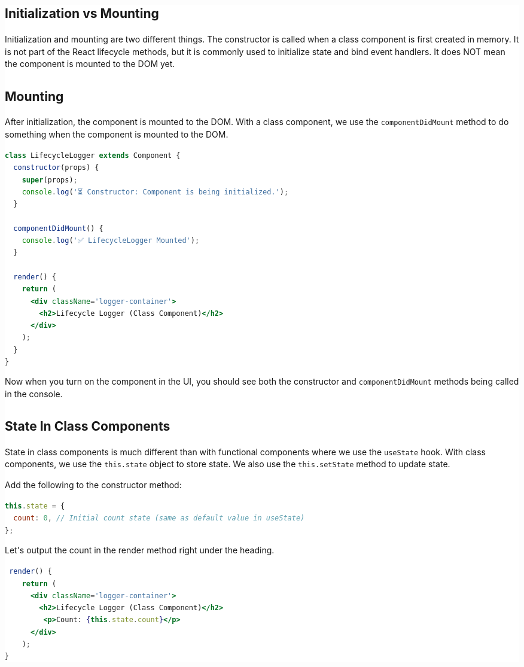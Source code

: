 ## Initialization vs Mounting

Initialization and mounting are two different things. The constructor is called when a class component is first created in memory. It is not part of the React lifecycle methods, but it is commonly used to initialize state and bind event handlers. It does NOT mean the component is mounted to the DOM yet.

## Mounting

After initialization, the component is mounted to the DOM. With a class component, we use the `componentDidMount` method to do something when the component is mounted to the DOM.

```jsx
class LifecycleLogger extends Component {
  constructor(props) {
    super(props);
    console.log('⏳ Constructor: Component is being initialized.');
  }

  componentDidMount() {
    console.log('✅ LifecycleLogger Mounted');
  }

  render() {
    return (
      <div className='logger-container'>
        <h2>Lifecycle Logger (Class Component)</h2>
      </div>
    );
  }
}
```

Now when you turn on the component in the UI, you should see both the constructor and `componentDidMount` methods being called in the console.

## State In Class Components

State in class components is much different than with functional components where we use the `useState` hook. With class components, we use the `this.state` object to store state. We also use the `this.setState` method to update state.

Add the following to the constructor method:

```jsx
this.state = {
  count: 0, // Initial count state (same as default value in useState)
};
```

Let's output the count in the render method right under the heading.

```jsx
 render() {
    return (
      <div className='logger-container'>
        <h2>Lifecycle Logger (Class Component)</h2>
         <p>Count: {this.state.count}</p>
      </div>
    );
}
```
